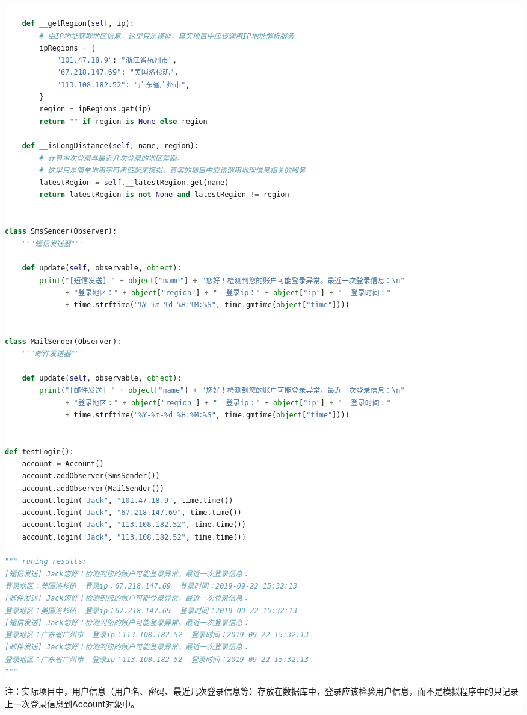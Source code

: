 ``` python

    def __getRegion(self, ip):
        # 由IP地址获取地区信息。这里只是模拟，真实项目中应该调用IP地址解析服务
        ipRegions = {
            "101.47.18.9": "浙江省杭州市",
            "67.218.147.69": "美国洛杉矶",
            "113.108.182.52": "广东省广州市",
        }
        region = ipRegions.get(ip)
        return "" if region is None else region

    def __isLongDistance(self, name, region):
        # 计算本次登录与最近几次登录的地区差距。
        # 这里只是简单地用字符串匹配来模拟，真实的项目中应该调用地理信息相关的服务
        latestRegion = self.__latestRegion.get(name)
        return latestRegion is not None and latestRegion != region


class SmsSender(Observer):
    """短信发送器"""

    def update(self, observable, object):
        print("[短信发送] " + object["name"] + "您好！检测到您的账户可能登录异常。最近一次登录信息：\n"
              + "登录地区：" + object["region"] + "  登录ip：" + object["ip"] + "  登录时间："
              + time.strftime("%Y-%m-%d %H:%M:%S", time.gmtime(object["time"])))


class MailSender(Observer):
    """邮件发送器"""

    def update(self, observable, object):
        print("[邮件发送] " + object["name"] + "您好！检测到您的账户可能登录异常。最近一次登录信息：\n"
              + "登录地区：" + object["region"] + "  登录ip：" + object["ip"] + "  登录时间："
              + time.strftime("%Y-%m-%d %H:%M:%S", time.gmtime(object["time"])))


def testLogin():
    account = Account()
    account.addObserver(SmsSender())
    account.addObserver(MailSender())
    account.login("Jack", "101.47.18.9", time.time())
    account.login("Jack", "67.218.147.69", time.time())
    account.login("Jack", "113.108.182.52", time.time())
    account.login("Jack", "113.108.182.52", time.time())

""" runing results:
[短信发送] Jack您好！检测到您的账户可能登录异常。最近一次登录信息：
登录地区：美国洛杉矶  登录ip：67.218.147.69  登录时间：2019-09-22 15:32:13
[邮件发送] Jack您好！检测到您的账户可能登录异常。最近一次登录信息：
登录地区：美国洛杉矶  登录ip：67.218.147.69  登录时间：2019-09-22 15:32:13
[短信发送] Jack您好！检测到您的账户可能登录异常。最近一次登录信息：
登录地区：广东省广州市  登录ip：113.108.182.52  登录时间：2019-09-22 15:32:13
[邮件发送] Jack您好！检测到您的账户可能登录异常。最近一次登录信息：
登录地区：广东省广州市  登录ip：113.108.182.52  登录时间：2019-09-22 15:32:13
"""
```
注：实际项目中，用户信息（用户名、密码、最近几次登录信息等）存放在数据库中，登录应该检验用户信息，而不是模拟程序中的只记录上一次登录信息到Account对象中。
